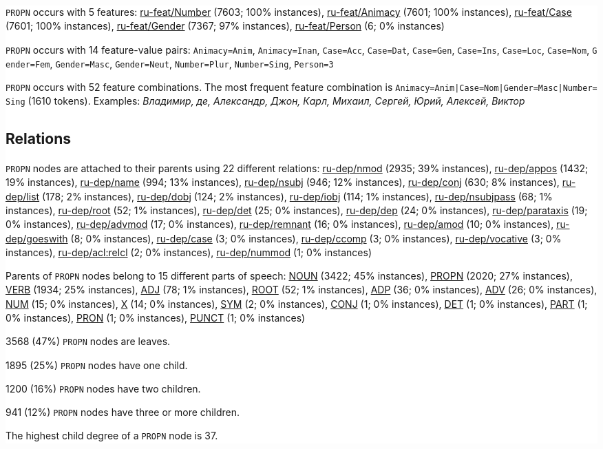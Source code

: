 `PROPN` occurs with 5 features: [ru-feat/Number]() (7603; 100% instances), [ru-feat/Animacy]() (7601; 100% instances), [ru-feat/Case]() (7601; 100% instances), [ru-feat/Gender]() (7367; 97% instances), [ru-feat/Person]() (6; 0% instances)

`PROPN` occurs with 14 feature-value pairs: `Animacy=Anim`, `Animacy=Inan`, `Case=Acc`, `Case=Dat`, `Case=Gen`, `Case=Ins`, `Case=Loc`, `Case=Nom`, `Gender=Fem`, `Gender=Masc`, `Gender=Neut`, `Number=Plur`, `Number=Sing`, `Person=3`

`PROPN` occurs with 52 feature combinations.
The most frequent feature combination is `Animacy=Anim|Case=Nom|Gender=Masc|Number=Sing` (1610 tokens).
Examples: <em>Владимир, де, Александр, Джон, Карл, Михаил, Сергей, Юрий, Алексей, Виктор</em>


## Relations

`PROPN` nodes are attached to their parents using 22 different relations: [ru-dep/nmod]() (2935; 39% instances), [ru-dep/appos]() (1432; 19% instances), [ru-dep/name]() (994; 13% instances), [ru-dep/nsubj]() (946; 12% instances), [ru-dep/conj]() (630; 8% instances), [ru-dep/list]() (178; 2% instances), [ru-dep/dobj]() (124; 2% instances), [ru-dep/iobj]() (114; 1% instances), [ru-dep/nsubjpass]() (68; 1% instances), [ru-dep/root]() (52; 1% instances), [ru-dep/det]() (25; 0% instances), [ru-dep/dep]() (24; 0% instances), [ru-dep/parataxis]() (19; 0% instances), [ru-dep/advmod]() (17; 0% instances), [ru-dep/remnant]() (16; 0% instances), [ru-dep/amod]() (10; 0% instances), [ru-dep/goeswith]() (8; 0% instances), [ru-dep/case]() (3; 0% instances), [ru-dep/ccomp]() (3; 0% instances), [ru-dep/vocative]() (3; 0% instances), [ru-dep/acl:relcl]() (2; 0% instances), [ru-dep/nummod]() (1; 0% instances)

Parents of `PROPN` nodes belong to 15 different parts of speech: [NOUN]() (3422; 45% instances), [PROPN]() (2020; 27% instances), [VERB]() (1934; 25% instances), [ADJ]() (78; 1% instances), [ROOT]() (52; 1% instances), [ADP]() (36; 0% instances), [ADV]() (26; 0% instances), [NUM]() (15; 0% instances), [X]() (14; 0% instances), [SYM]() (2; 0% instances), [CONJ]() (1; 0% instances), [DET]() (1; 0% instances), [PART]() (1; 0% instances), [PRON]() (1; 0% instances), [PUNCT]() (1; 0% instances)

3568 (47%) `PROPN` nodes are leaves.

1895 (25%) `PROPN` nodes have one child.

1200 (16%) `PROPN` nodes have two children.

941 (12%) `PROPN` nodes have three or more children.

The highest child degree of a `PROPN` node is 37.

